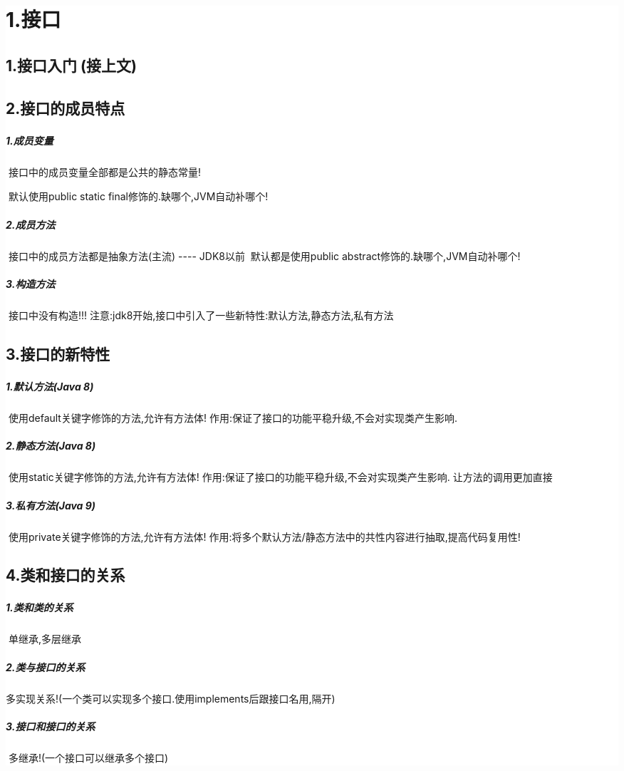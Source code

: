 # 1.接口

## 1.接口入门 (接上文)

## 2.接口的成员特点

##### 1.成员变量

​	接口中的成员变量全部都是公共的静态常量!

​	默认使用public static final修饰的.缺哪个,JVM自动补哪个!

##### 2.成员方法

​	接口中的成员方法都是抽象方法(主流)   ---- JDK8以前
​        默认都是使用public abstract修饰的.缺哪个,JVM自动补哪个!

##### 3.构造方法

​	接口中没有构造!!!
​	注意:jdk8开始,接口中引入了一些新特性:默认方法,静态方法,私有方法

## 3.接口的新特性

##### 1.默认方法(Java 8)

​	使用default关键字修饰的方法,允许有方法体!
​        作用:保证了接口的功能平稳升级,不会对实现类产生影响.

##### 2.静态方法(Java 8)

​	使用static关键字修饰的方法,允许有方法体!
​        作用:保证了接口的功能平稳升级,不会对实现类产生影响.
​                 让方法的调用更加直接

##### 3.私有方法(Java 9)

​	使用private关键字修饰的方法,允许有方法体!
​        作用:将多个默认方法/静态方法中的共性内容进行抽取,提高代码复用性!

## 4.类和接口的关系

##### 1.类和类的关系

​		单继承,多层继承

##### 2.类与接口的关系

​		多实现关系!(一个类可以实现多个接口.使用implements后跟接口名用,隔开)

##### 3.接口和接口的关系

​		多继承!(一个接口可以继承多个接口)

